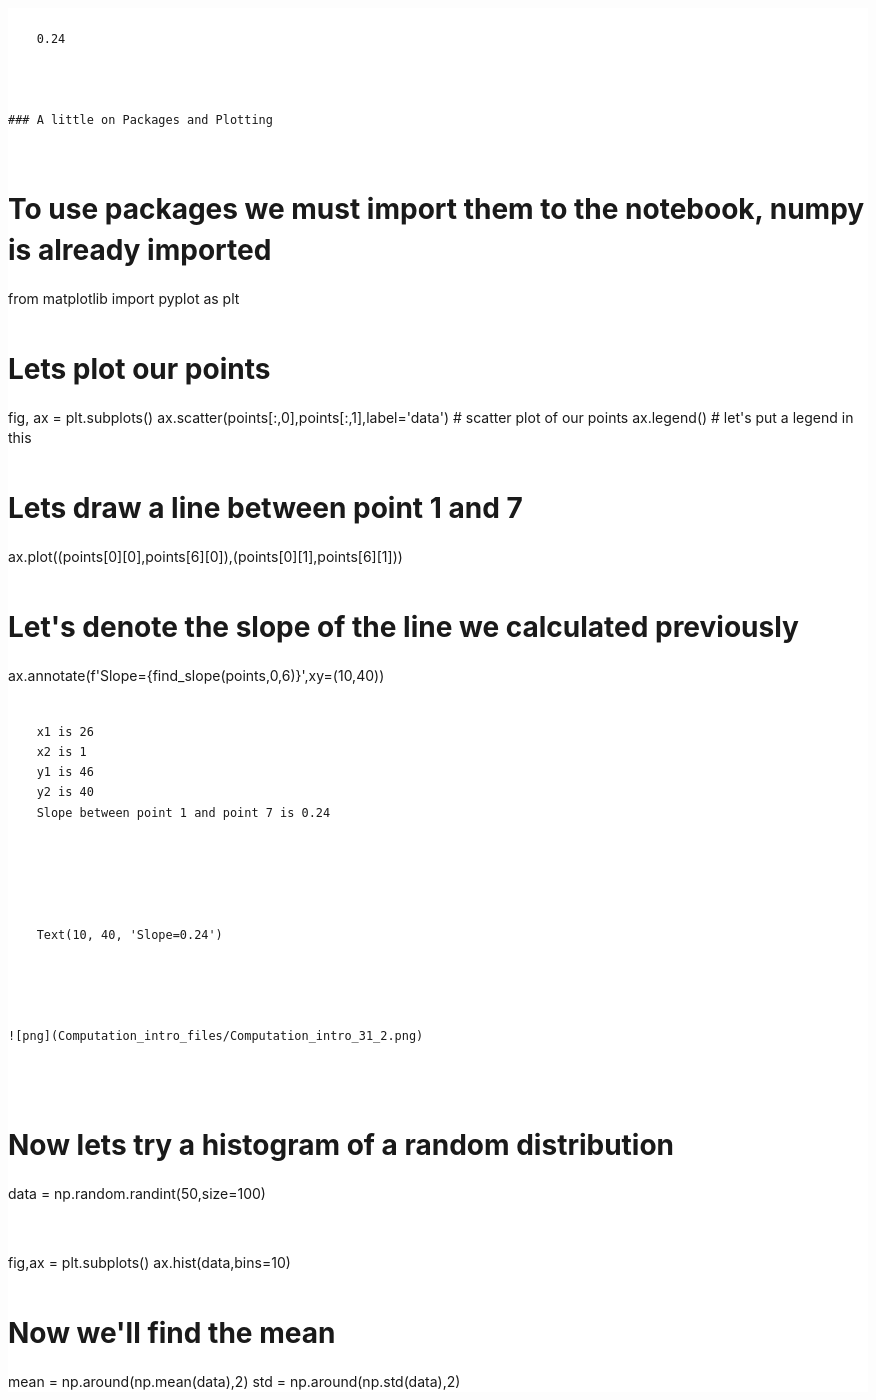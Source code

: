 ```

    0.24



### A little on Packages and Plotting


```
 # To use packages we must import them to the notebook, numpy is already imported
 from matplotlib import pyplot as plt

 # Lets plot our points
 fig, ax = plt.subplots()
 ax.scatter(points[:,0],points[:,1],label='data') # scatter plot of our points
 ax.legend() # let's put a legend in this
 # Lets draw a line between point 1 and 7
 ax.plot((points[0][0],points[6][0]),(points[0][1],points[6][1]))
 # Let's denote the slope of the line we calculated previously
 ax.annotate(f'Slope={find_slope(points,0,6)}',xy=(10,40))
```

    x1 is 26
    x2 is 1
    y1 is 46
    y2 is 40
    Slope between point 1 and point 7 is 0.24





    Text(10, 40, 'Slope=0.24')




![png](Computation_intro_files/Computation_intro_31_2.png)



```
# Now lets try a histogram of a random distribution
data = np.random.randint(50,size=100)
```


```
fig,ax = plt.subplots()
ax.hist(data,bins=10)
# Now we'll find the mean
mean = np.around(np.mean(data),2)
std = np.around(np.std(data),2)